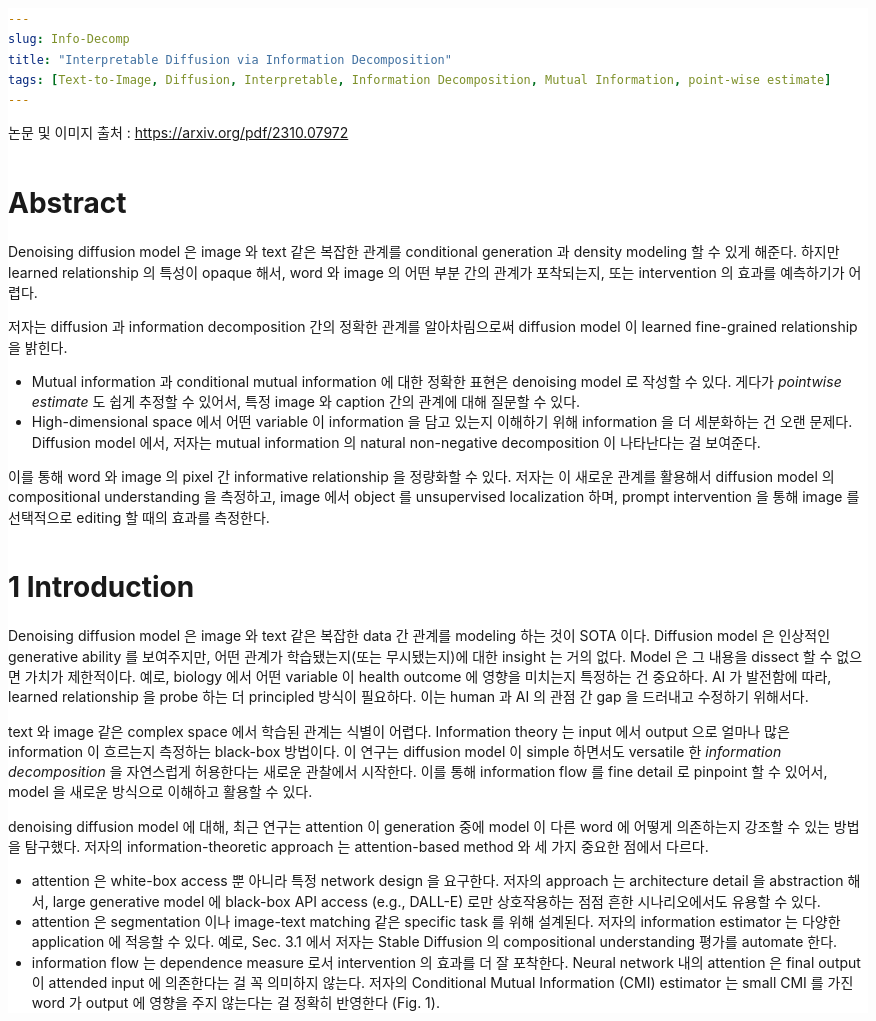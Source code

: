 ```yaml
---
slug: Info-Decomp
title: "Interpretable Diffusion via Information Decomposition"
tags: [Text-to-Image, Diffusion, Interpretable, Information Decomposition, Mutual Information, point-wise estimate]
---
```


논문 및 이미지 출처 : <https://arxiv.org/pdf/2310.07972>

# Abstract

Denoising diffusion model 은 image 와 text 같은 복잡한 관계를 conditional generation 과 density modeling 할 수 있게 해준다. 하지만 learned relationship 의 특성이 opaque 해서, word 와 image 의 어떤 부분 간의 관계가 포착되는지, 또는 intervention 의 효과를 예측하기가 어렵다. 

저자는 diffusion 과 information decomposition 간의 정확한 관계를 알아차림으로써 diffusion model 이 learned fine-grained relationship 을 밝힌다. 

- Mutual information 과 conditional mutual information 에 대한 정확한 표현은 denoising model 로 작성할 수 있다. 게다가 _pointwise estimate_ 도 쉽게 추정할 수 있어서, 특정 image 와 caption 간의 관계에 대해 질문할 수 있다. 
- High-dimensional space 에서 어떤 variable 이 information 을 담고 있는지 이해하기 위해 information 을 더 세분화하는 건 오랜 문제다. Diffusion model 에서, 저자는 mutual information 의 natural non-negative decomposition 이 나타난다는 걸 보여준다. 

이를 통해 word 와 image 의 pixel 간 informative relationship 을 정량화할 수 있다. 저자는 이 새로운 관계를 활용해서 diffusion model 의 compositional understanding 을 측정하고, image 에서 object 를 unsupervised localization 하며, prompt intervention 을 통해 image 를 선택적으로 editing 할 때의 효과를 측정한다.

# 1 Introduction

Denoising diffusion model 은 image 와 text 같은 복잡한 data 간 관계를 modeling 하는 것이 SOTA 이다. Diffusion model 은 인상적인 generative ability 를 보여주지만, 어떤 관계가 학습됐는지(또는 무시됐는지)에 대한 insight 는 거의 없다. Model 은 그 내용을 dissect 할 수 없으면 가치가 제한적이다. 예로, biology 에서 어떤 variable 이 health outcome 에 영향을 미치는지 특정하는 건 중요하다. AI 가 발전함에 따라, learned relationship 을 probe 하는 더 principled 방식이 필요하다. 이는 human 과 AI 의 관점 간 gap 을 드러내고 수정하기 위해서다.

text 와 image 같은 complex space 에서 학습된 관계는 식별이 어렵다. Information theory 는 input 에서 output 으로 얼마나 많은 information 이 흐르는지 측정하는 black-box 방법이다. 이 연구는 diffusion model 이 simple 하면서도 versatile 한 _information decomposition_ 을 자연스럽게 허용한다는 새로운 관찰에서 시작한다. 이를 통해 information flow 를 fine detail 로 pinpoint 할 수 있어서, model 을 새로운 방식으로 이해하고 활용할 수 있다.

denoising diffusion model 에 대해, 최근 연구는 attention 이 generation 중에 model 이 다른 word 에 어떻게 의존하는지 강조할 수 있는 방법을 탐구했다. 저자의 information-theoretic approach 는 attention-based method 와 세 가지 중요한 점에서 다르다.

- attention 은 white-box access 뿐 아니라 특정 network design 을 요구한다. 저자의 approach 는 architecture detail 을 abstraction 해서, large generative model 에 black-box API access (e.g., DALL-E) 로만 상호작용하는 점점 흔한 시나리오에서도 유용할 수 있다.
- attention 은 segmentation 이나 image-text matching 같은 specific task 를 위해 설계된다. 저자의 information estimator 는 다양한 application 에 적응할 수 있다. 예로, Sec. 3.1 에서 저자는 Stable Diffusion 의 compositional understanding 평가를 automate 한다.
- information flow 는 dependence measure 로서 intervention 의 효과를 더 잘 포착한다. Neural network 내의 attention 은 final output 이 attended input 에 의존한다는 걸 꼭 의미하지 않는다. 저자의 Conditional Mutual Information (CMI) estimator 는 small CMI 를 가진 word 가 output 에 영향을 주지 않는다는 걸 정확히 반영한다 (Fig. 1).
